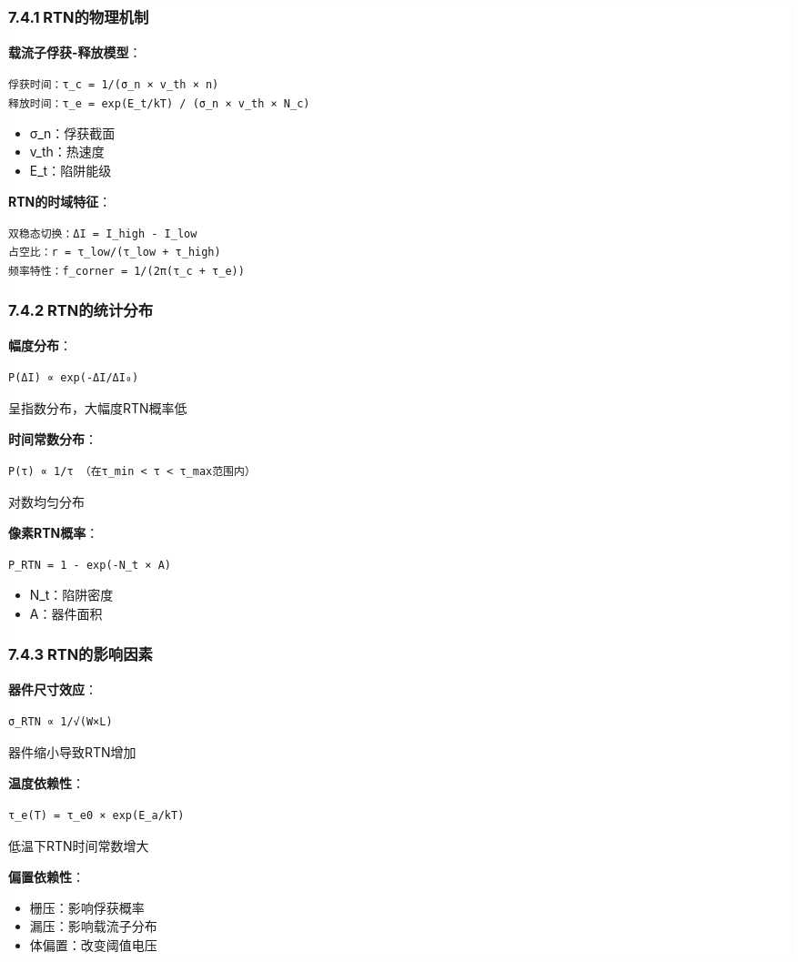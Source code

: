 ### 7.4.1 RTN的物理机制

**载流子俘获-释放模型**：
```
俘获时间：τ_c = 1/(σ_n × v_th × n)
释放时间：τ_e = exp(E_t/kT) / (σ_n × v_th × N_c)
```
- σ_n：俘获截面
- v_th：热速度
- E_t：陷阱能级

**RTN的时域特征**：
```
双稳态切换：ΔI = I_high - I_low
占空比：r = τ_low/(τ_low + τ_high)
频率特性：f_corner = 1/(2π(τ_c + τ_e))
```

### 7.4.2 RTN的统计分布

**幅度分布**：
```
P(ΔI) ∝ exp(-ΔI/ΔI₀)
```
呈指数分布，大幅度RTN概率低

**时间常数分布**：
```
P(τ) ∝ 1/τ （在τ_min < τ < τ_max范围内）
```
对数均匀分布

**像素RTN概率**：
```
P_RTN = 1 - exp(-N_t × A)
```
- N_t：陷阱密度
- A：器件面积

### 7.4.3 RTN的影响因素

**器件尺寸效应**：
```
σ_RTN ∝ 1/√(W×L)
```
器件缩小导致RTN增加

**温度依赖性**：
```
τ_e(T) = τ_e0 × exp(E_a/kT)
```
低温下RTN时间常数增大

**偏置依赖性**：
- 栅压：影响俘获概率
- 漏压：影响载流子分布
- 体偏置：改变阈值电压

